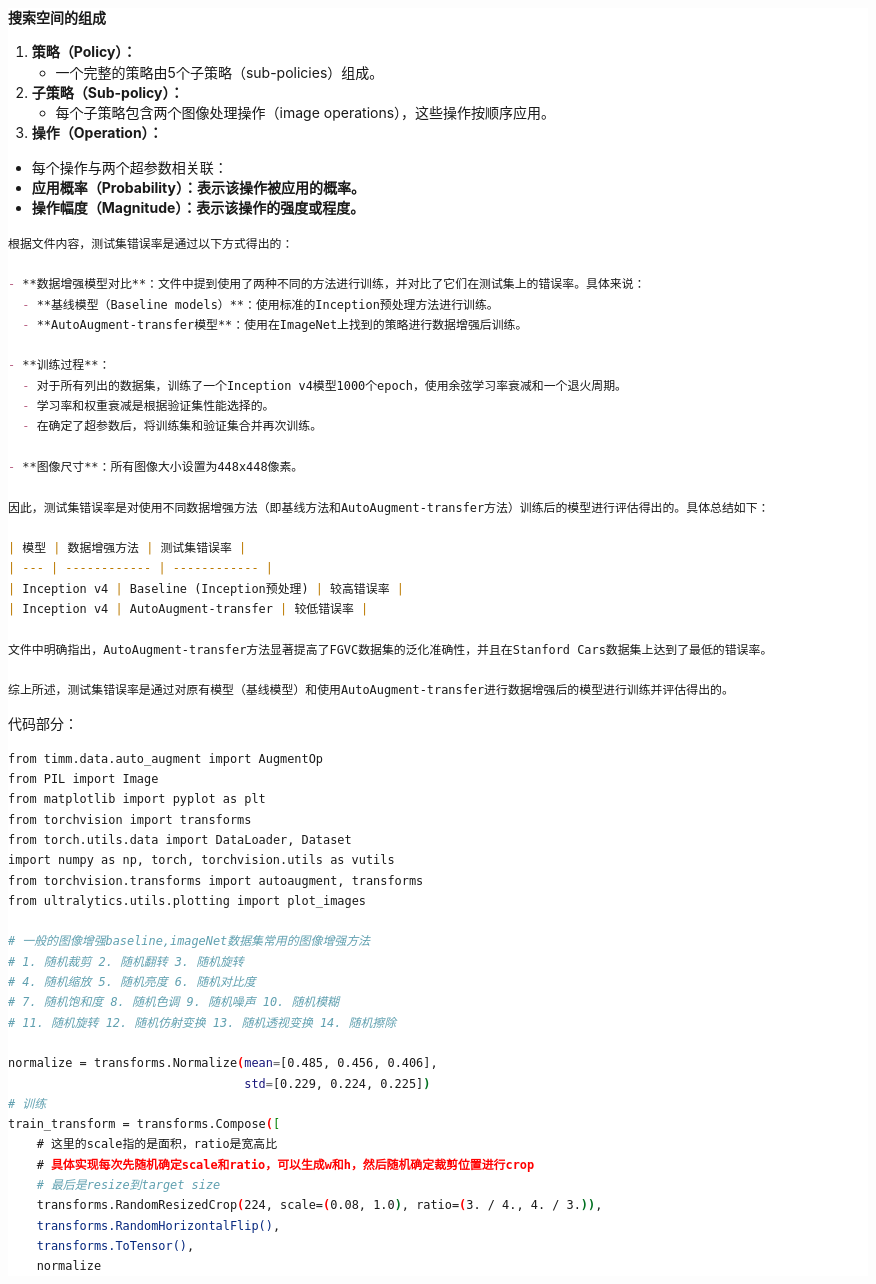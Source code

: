 **搜索空间的组成**

1. **策略（Policy）：**
    - 一个完整的策略由5个子策略（sub-policies）组成。
2. **子策略（Sub-policy）：**
    - 每个子策略包含两个图像处理操作（image operations），这些操作按顺序应用。
3. **操作（Operation）：**
- 每个操作与两个超参数相关联：
- **应用概率（Probability）：表示该操作被应用的概率。**
- **操作幅度（Magnitude）：表示该操作的强度或程度。**

```markdown
根据文件内容，测试集错误率是通过以下方式得出的：

- **数据增强模型对比**：文件中提到使用了两种不同的方法进行训练，并对比了它们在测试集上的错误率。具体来说：
  - **基线模型（Baseline models）**：使用标准的Inception预处理方法进行训练。
  - **AutoAugment-transfer模型**：使用在ImageNet上找到的策略进行数据增强后训练。

- **训练过程**：
  - 对于所有列出的数据集，训练了一个Inception v4模型1000个epoch，使用余弦学习率衰减和一个退火周期。
  - 学习率和权重衰减是根据验证集性能选择的。
  - 在确定了超参数后，将训练集和验证集合并再次训练。

- **图像尺寸**：所有图像大小设置为448x448像素。

因此，测试集错误率是对使用不同数据增强方法（即基线方法和AutoAugment-transfer方法）训练后的模型进行评估得出的。具体总结如下：

| 模型 | 数据增强方法 | 测试集错误率 |
| --- | ------------ | ------------ |
| Inception v4 | Baseline (Inception预处理) | 较高错误率 |
| Inception v4 | AutoAugment-transfer | 较低错误率 |

文件中明确指出，AutoAugment-transfer方法显著提高了FGVC数据集的泛化准确性，并且在Stanford Cars数据集上达到了最低的错误率。

综上所述，测试集错误率是通过对原有模型（基线模型）和使用AutoAugment-transfer进行数据增强后的模型进行训练并评估得出的。
```

代码部分：

```bash
from timm.data.auto_augment import AugmentOp
from PIL import Image
from matplotlib import pyplot as plt
from torchvision import transforms
from torch.utils.data import DataLoader, Dataset
import numpy as np, torch, torchvision.utils as vutils
from torchvision.transforms import autoaugment, transforms
from ultralytics.utils.plotting import plot_images

# 一般的图像增强baseline,imageNet数据集常用的图像增强方法
# 1. 随机裁剪 2. 随机翻转 3. 随机旋转
# 4. 随机缩放 5. 随机亮度 6. 随机对比度
# 7. 随机饱和度 8. 随机色调 9. 随机噪声 10. 随机模糊
# 11. 随机旋转 12. 随机仿射变换 13. 随机透视变换 14. 随机擦除

normalize = transforms.Normalize(mean=[0.485, 0.456, 0.406],
                                 std=[0.229, 0.224, 0.225])
# 训练
train_transform = transforms.Compose([
    # 这里的scale指的是面积，ratio是宽高比
    # 具体实现每次先随机确定scale和ratio，可以生成w和h，然后随机确定裁剪位置进行crop
    # 最后是resize到target size
    transforms.RandomResizedCrop(224, scale=(0.08, 1.0), ratio=(3. / 4., 4. / 3.)),
    transforms.RandomHorizontalFlip(),
    transforms.ToTensor(),
    normalize
```